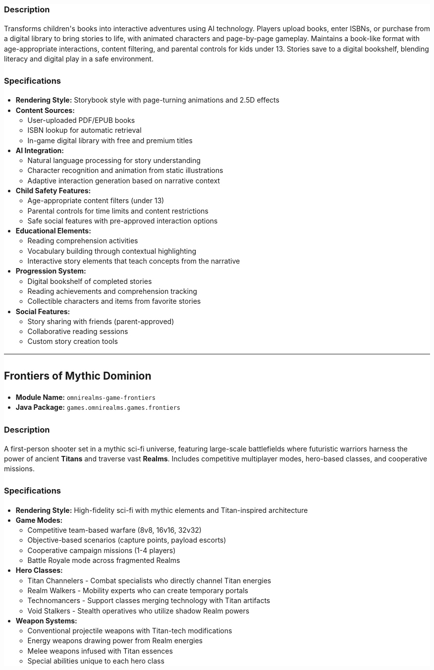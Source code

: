 ### Description
Transforms children's books into interactive adventures using AI technology. Players upload books, enter ISBNs, or purchase from a digital library to bring stories to life, with animated characters and page-by-page gameplay. Maintains a book-like format with age-appropriate interactions, content filtering, and parental controls for kids under 13. Stories save to a digital bookshelf, blending literacy and digital play in a safe environment.

### Specifications
- **Rendering Style:** Storybook style with page-turning animations and 2.5D effects
- **Content Sources:**
  - User-uploaded PDF/EPUB books
  - ISBN lookup for automatic retrieval
  - In-game digital library with free and premium titles
- **AI Integration:**
  - Natural language processing for story understanding
  - Character recognition and animation from static illustrations
  - Adaptive interaction generation based on narrative context
- **Child Safety Features:**
  - Age-appropriate content filters (under 13)
  - Parental controls for time limits and content restrictions
  - Safe social features with pre-approved interaction options
- **Educational Elements:**
  - Reading comprehension activities
  - Vocabulary building through contextual highlighting
  - Interactive story elements that teach concepts from the narrative
- **Progression System:**
  - Digital bookshelf of completed stories
  - Reading achievements and comprehension tracking
  - Collectible characters and items from favorite stories
- **Social Features:**
  - Story sharing with friends (parent-approved)
  - Collaborative reading sessions
  - Custom story creation tools

---

## Frontiers of Mythic Dominion
- **Module Name:** `omnirealms-game-frontiers`
- **Java Package:** `games.omnirealms.games.frontiers`

### Description
A first-person shooter set in a mythic sci-fi universe, featuring large-scale battlefields where futuristic warriors harness the power of ancient **Titans** and traverse vast **Realms**. Includes competitive multiplayer modes, hero-based classes, and cooperative missions.

### Specifications
- **Rendering Style:** High-fidelity sci-fi with mythic elements and Titan-inspired architecture
- **Game Modes:**
  - Competitive team-based warfare (8v8, 16v16, 32v32)
  - Objective-based scenarios (capture points, payload escorts)
  - Cooperative campaign missions (1-4 players)
  - Battle Royale mode across fragmented Realms
- **Hero Classes:**
  - Titan Channelers - Combat specialists who directly channel Titan energies
  - Realm Walkers - Mobility experts who can create temporary portals
  - Technomancers - Support classes merging technology with Titan artifacts
  - Void Stalkers - Stealth operatives who utilize shadow Realm powers
- **Weapon Systems:**
  - Conventional projectile weapons with Titan-tech modifications
  - Energy weapons drawing power from Realm energies
  - Melee weapons infused with Titan essences
  - Special abilities unique to each hero class